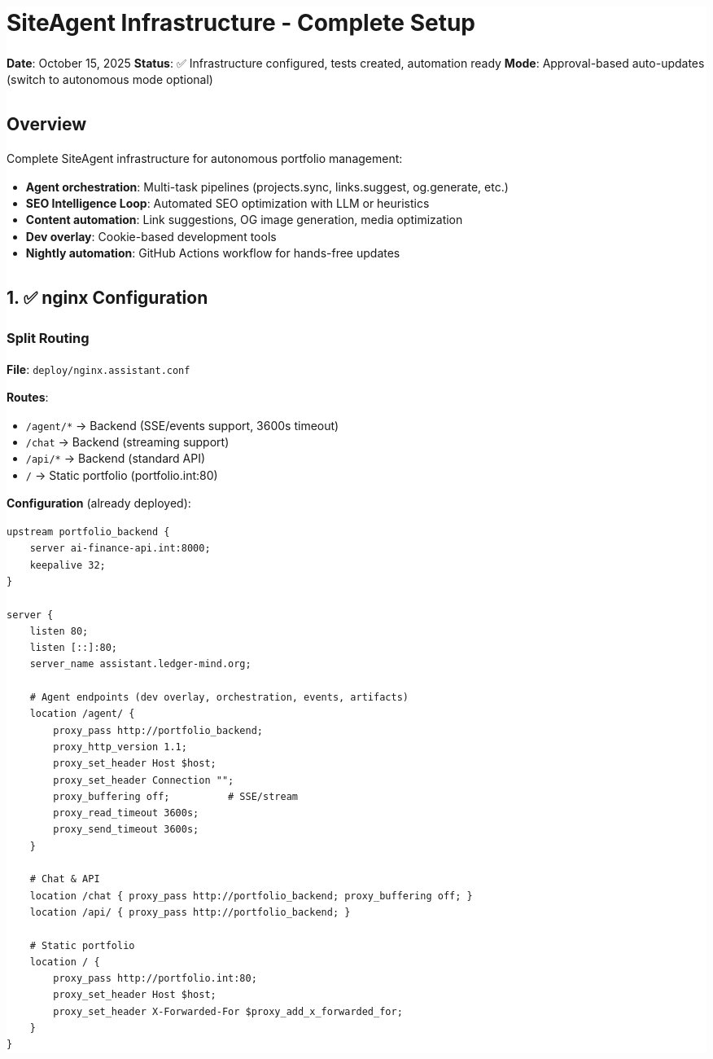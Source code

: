 # SiteAgent Infrastructure - Complete Setup

**Date**: October 15, 2025
**Status**: ✅ Infrastructure configured, tests created, automation ready
**Mode**: Approval-based auto-updates (switch to autonomous mode optional)

## Overview

Complete SiteAgent infrastructure for autonomous portfolio management:
- **Agent orchestration**: Multi-task pipelines (projects.sync, links.suggest, og.generate, etc.)
- **SEO Intelligence Loop**: Automated SEO optimization with LLM or heuristics
- **Content automation**: Link suggestions, OG image generation, media optimization
- **Dev overlay**: Cookie-based development tools
- **Nightly automation**: GitHub Actions workflow for hands-free updates

## 1. ✅ nginx Configuration

### Split Routing

**File**: `deploy/nginx.assistant.conf`

**Routes**:
- `/agent/*` → Backend (SSE/events support, 3600s timeout)
- `/chat` → Backend (streaming support)
- `/api/*` → Backend (standard API)
- `/` → Static portfolio (portfolio.int:80)

**Configuration** (already deployed):
```nginx
upstream portfolio_backend {
    server ai-finance-api.int:8000;
    keepalive 32;
}

server {
    listen 80;
    listen [::]:80;
    server_name assistant.ledger-mind.org;

    # Agent endpoints (dev overlay, orchestration, events, artifacts)
    location /agent/ {
        proxy_pass http://portfolio_backend;
        proxy_http_version 1.1;
        proxy_set_header Host $host;
        proxy_set_header Connection "";
        proxy_buffering off;          # SSE/stream
        proxy_read_timeout 3600s;
        proxy_send_timeout 3600s;
    }

    # Chat & API
    location /chat { proxy_pass http://portfolio_backend; proxy_buffering off; }
    location /api/ { proxy_pass http://portfolio_backend; }

    # Static portfolio
    location / {
        proxy_pass http://portfolio.int:80;
        proxy_set_header Host $host;
        proxy_set_header X-Forwarded-For $proxy_add_x_forwarded_for;
    }
}
```
